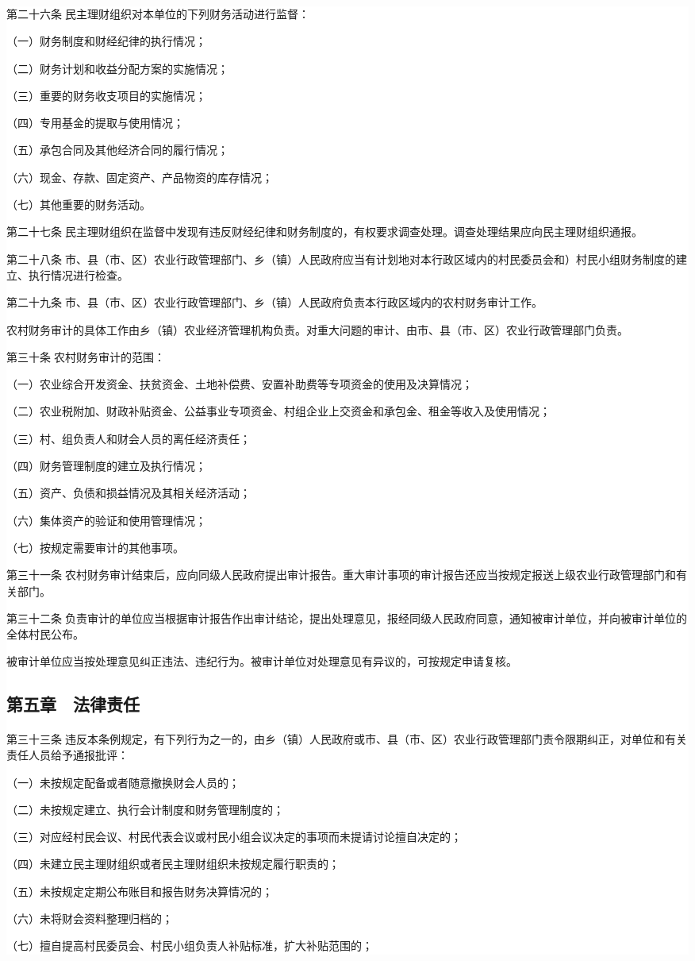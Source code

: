 第二十六条 民主理财组织对本单位的下列财务活动进行监督：

（一）财务制度和财经纪律的执行情况；

（二）财务计划和收益分配方案的实施情况；

（三）重要的财务收支项目的实施情况；

（四）专用基金的提取与使用情况；

（五）承包合同及其他经济合同的履行情况；

（六）现金、存款、固定资产、产品物资的库存情况；

（七）其他重要的财务活动。

第二十七条 民主理财组织在监督中发现有违反财经纪律和财务制度的，有权要求调查处理。调查处理结果应向民主理财组织通报。

第二十八条 市、县（市、区）农业行政管理部门、乡（镇）人民政府应当有计划地对本行政区域内的村民委员会和）村民小组财务制度的建立、执行情况进行检查。

第二十九条 市、县（市、区）农业行政管理部门、乡（镇）人民政府负责本行政区域内的农村财务审计工作。

农村财务审计的具体工作由乡（镇）农业经济管理机构负责。对重大问题的审计、由市、县（市、区）农业行政管理部门负责。

第三十条 农村财务审计的范围：

（一）农业综合开发资金、扶贫资金、土地补偿费、安置补助费等专项资金的使用及决算情况；

（二）农业税附加、财政补贴资金、公益事业专项资金、村组企业上交资金和承包金、租金等收入及使用情况；

（三）村、组负责人和财会人员的离任经济责任；

（四）财务管理制度的建立及执行情况；

（五）资产、负债和损益情况及其相关经济活动；

（六）集体资产的验证和使用管理情况；

（七）按规定需要审计的其他事项。

第三十一条 农村财务审计结束后，应向同级人民政府提出审计报告。重大审计事项的审计报告还应当按规定报送上级农业行政管理部门和有关部门。

第三十二条 负责审计的单位应当根据审计报告作出审计结论，提出处理意见，报经同级人民政府同意，通知被审计单位，并向被审计单位的全体村民公布。

被审计单位应当按处理意见纠正违法、违纪行为。被审计单位对处理意见有异议的，可按规定申请复核。

## 第五章　法律责任

第三十三条 违反本条例规定，有下列行为之一的，由乡（镇）人民政府或市、县（市、区）农业行政管理部门责令限期纠正，对单位和有关责任人员给予通报批评：

（一）未按规定配备或者随意撤换财会人员的；

（二）未按规定建立、执行会计制度和财务管理制度的；

（三）对应经村民会议、村民代表会议或村民小组会议决定的事项而未提请讨论擅自决定的；

（四）未建立民主理财组织或者民主理财组织未按规定履行职责的；

（五）未按规定定期公布账目和报告财务决算情况的；

（六）未将财会资料整理归档的；

（七）擅自提高村民委员会、村民小组负责人补贴标准，扩大补贴范围的；
